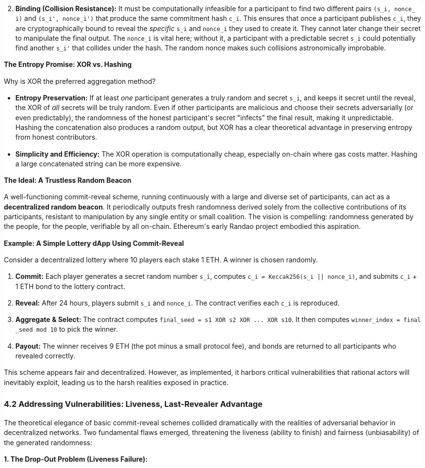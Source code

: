 2.  **Binding (Collision Resistance):** It must be computationally infeasible for a participant to find two different pairs `(s_i, nonce_i)` and `(s_i', nonce_i')` that produce the same commitment hash `c_i`. This ensures that once a participant publishes `c_i`, they are cryptographically bound to reveal the *specific* `s_i` and `nonce_i` they used to create it. They cannot later change their secret to manipulate the final output. The `nonce_i` is vital here; without it, a participant with a predictable secret `s_i` could potentially find another `s_i'` that collides under the hash. The random nonce makes such collisions astronomically improbable.

**The Entropy Promise: XOR vs. Hashing**

Why is XOR the preferred aggregation method?

*   **Entropy Preservation:** If at least *one* participant generates a truly random and secret `s_i`, and keeps it secret until the reveal, the XOR of *all* secrets will be truly random. Even if other participants are malicious and choose their secrets adversarially (or even predictably), the randomness of the honest participant's secret "infects" the final result, making it unpredictable. Hashing the concatenation also produces a random output, but XOR has a clear theoretical advantage in preserving entropy from honest contributors.

*   **Simplicity and Efficiency:** The XOR operation is computationally cheap, especially on-chain where gas costs matter. Hashing a large concatenated string can be more expensive.

**The Ideal: A Trustless Random Beacon**

A well-functioning commit-reveal scheme, running continuously with a large and diverse set of participants, can act as a **decentralized random beacon**. It periodically outputs fresh randomness derived solely from the collective contributions of its participants, resistant to manipulation by any single entity or small coalition. The vision is compelling: randomness generated by the people, for the people, verifiable by all on-chain. Ethereum's early Randao project embodied this aspiration.

**Example: A Simple Lottery dApp Using Commit-Reveal**

Consider a decentralized lottery where 10 players each stake 1 ETH. A winner is chosen randomly.

1.  **Commit:** Each player generates a secret random number `s_i`, computes `c_i = Keccak256(s_i || nonce_i)`, and submits `c_i` + 1 ETH bond to the lottery contract.

2.  **Reveal:** After 24 hours, players submit `s_i` and `nonce_i`. The contract verifies each `c_i` is reproduced.

3.  **Aggregate & Select:** The contract computes `final_seed = s1 XOR s2 XOR ... XOR s10`. It then computes `winner_index = final_seed mod 10` to pick the winner.

4.  **Payout:** The winner receives 9 ETH (the pot minus a small protocol fee), and bonds are returned to all participants who revealed correctly.

This scheme appears fair and decentralized. However, as implemented, it harbors critical vulnerabilities that rational actors will inevitably exploit, leading us to the harsh realities exposed in practice.

### 4.2 Addressing Vulnerabilities: Liveness, Last-Revealer Advantage

The theoretical elegance of basic commit-reveal schemes collided dramatically with the realities of adversarial behavior in decentralized networks. Two fundamental flaws emerged, threatening the liveness (ability to finish) and fairness (unbiasability) of the generated randomness:

**1. The Drop-Out Problem (Liveness Failure):**
